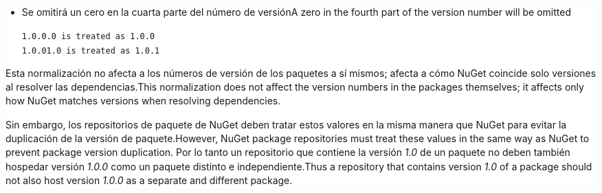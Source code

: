 - <span data-ttu-id="3d4fa-203">Se omitirá un cero en la cuarta parte del número de versión</span><span class="sxs-lookup"><span data-stu-id="3d4fa-203">A zero in the fourth part of the version number will be omitted</span></span>

    ```
    1.0.0.0 is treated as 1.0.0
    1.0.01.0 is treated as 1.0.1
    ```

<span data-ttu-id="3d4fa-204">Esta normalización no afecta a los números de versión de los paquetes a sí mismos; afecta a cómo NuGet coincide solo versiones al resolver las dependencias.</span><span class="sxs-lookup"><span data-stu-id="3d4fa-204">This normalization does not affect the version numbers in the packages themselves; it affects only how NuGet matches versions when resolving dependencies.</span></span>

<span data-ttu-id="3d4fa-205">Sin embargo, los repositorios de paquete de NuGet deben tratar estos valores en la misma manera que NuGet para evitar la duplicación de la versión de paquete.</span><span class="sxs-lookup"><span data-stu-id="3d4fa-205">However, NuGet package repositories must treat these values in the same way as NuGet to prevent package version duplication.</span></span> <span data-ttu-id="3d4fa-206">Por lo tanto un repositorio que contiene la versión *1.0* de un paquete no deben también hospedar versión *1.0.0* como un paquete distinto e independiente.</span><span class="sxs-lookup"><span data-stu-id="3d4fa-206">Thus a repository that contains version *1.0* of a package should not also host version *1.0.0* as a separate and different package.</span></span>
